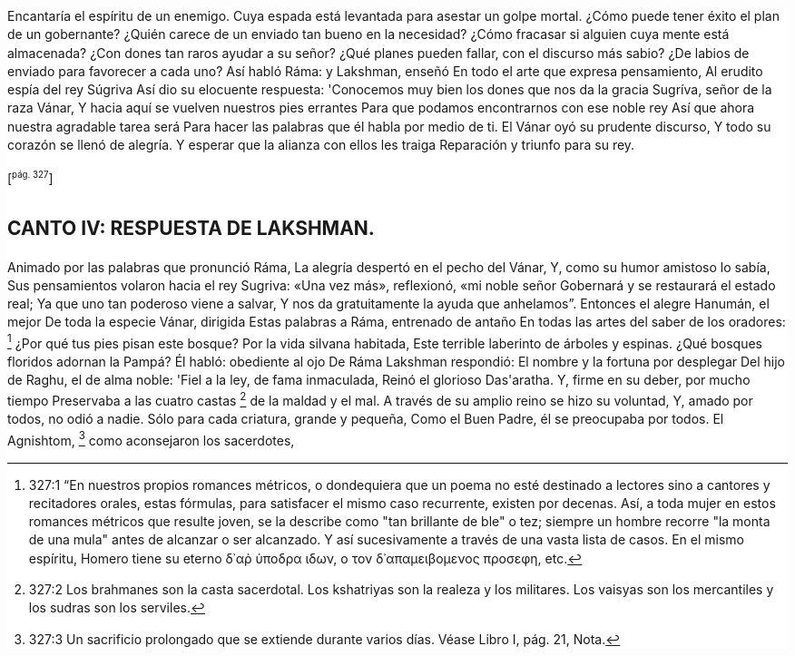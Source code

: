 Encantaría el espíritu de un enemigo.
Cuya espada está levantada para asestar un golpe mortal.
¿Cómo puede tener éxito el plan de un gobernante?
¿Quién carece de un enviado tan bueno en la necesidad?
¿Cómo fracasar si alguien cuya mente está almacenada?
¿Con dones tan raros ayudar a su señor?
¿Qué planes pueden fallar, con el discurso más sabio?
¿De labios de enviado para favorecer a cada uno?
Así habló Ráma: y Lakshman, enseñó
En todo el arte que expresa pensamiento,
Al erudito espía del rey Súgriva
Así dio su elocuente respuesta:
'Conocemos muy bien los dones que nos da la gracia
Sugríva, señor de la raza Vánar,
Y hacia aquí se vuelven nuestros pies errantes
Para que podamos encontrarnos con ese noble rey
Así que ahora nuestra agradable tarea será
Para hacer las palabras que él habla por medio de ti.
El Vánar oyó su prudente discurso,
Y todo su corazón se llenó de alegría.
Y esperar que la alianza con ellos les traiga
Reparación y triunfo para su rey.

<span id="p327">[<sup><small>pág. 327</small></sup>]</span>



## CANTO IV: RESPUESTA DE LAKSHMAN.

Animado por las palabras que pronunció Ráma,
La alegría despertó en el pecho del Vánar,
Y, como su humor amistoso lo sabía,
Sus pensamientos volaron hacia el rey Sugriva:
«Una vez más», reflexionó, «mi noble señor
Gobernará y se restaurará el estado real;
Ya que uno tan poderoso viene a salvar,
Y nos da gratuitamente la ayuda que anhelamos”.
Entonces el alegre Hanumán, el mejor
De toda la especie Vánar, dirigida
Estas palabras a Ráma, entrenado de antaño
En todas las artes del saber de los oradores: [^550]
¿Por qué tus pies pisan este bosque?
Por la vida silvana habitada,
Este terrible laberinto de árboles y espinas.
¿Qué bosques floridos adornan la Pampá?
Él habló: obediente al ojo
De Ráma Lakshman respondió:
El nombre y la fortuna por desplegar
Del hijo de Raghu, el de alma noble:
'Fiel a la ley, de fama inmaculada,
Reinó el glorioso Das'aratha.
Y, firme en su deber, por mucho tiempo
Preservaba a las cuatro castas [^551] de la maldad y el mal.
A través de su amplio reino se hizo su voluntad,
Y, amado por todos, no odió a nadie.
Sólo para cada criatura, grande y pequeña,
Como el Buen Padre, él se preocupaba por todos.
El Agnishtom, [^552] como aconsejaron los sacerdotes,


[^523]: 319:1 O Kishkindhá Kánda. Se supone que Kishkindhá, la ciudad de Báli, el hermano mayor y enemigo de Sugriva, estaba situada al norte de Mysore.
[^524]: 319:2 El comentarista afirma que Pampá es el nombre tanto de un lago como del arroyo que desemboca en él. Se dice que el arroyo nace en la colina Rishyamúka.
[^525]: 319:3 Quien actuaba como regente de Ráma y llevaba una vida ascética mientras lloraba la ausencia de su hermano.
[^526]: 319:1b El cuco indio.
[^527]: 319:2b La Cassia Fistula o Amaltás es un árbol espléndido, similar a un laburnum gigante, cubierto con una profusión de cadenas y borlas de oro. El Dr. Roxburgh la describe acertadamente como «de una belleza excepcional en flor; pocos árboles la superan en la elegancia de sus numerosos y largos racimos colgantes de grandes flores de color amarillo brillante, entremezcladas con el follaje joven y verde vivo». También es notable por sus curiosas vainas cilíndricas negras de unos sesenta centímetros de largo, conocidas como «bastones de mono».
[^528]: 320:1 "La Jonesia Asoca es un árbol de tamaño considerable, originario del sur de la India. Florece en febrero y marzo con grandes racimos erectos y compactos de flores que varían en color desde el naranja pálido hasta el escarlata, casi para confundirse, a primera vista, con inmensos racimos de flores de una Ixora. El Sr. Fortune consideró que este árbol, cuando estaba en plena floración, era superior en belleza incluso a la Amherstia.
[^529]: 320:1b Ninguna otra palabra puede expresar los movimientos de los pavos reales bajo la influencia de una excitación placentera, especialmente cuando después de una larga sequía oyen el bienvenido rugido del trueno y sienten que la lluvia está cerca.
[^530]: 321:1 La estación húmeda es una de las seis estaciones antiguas del año indio, que dura desde mediados de enero hasta mediados de marzo.
[^531]: 321:1b Ráma parece querer decir que en una ocasión anterior un cuervo volando alto sobre su cabeza era un presagio que indicaba su próxima separación de Sítá; y que ahora la misma ave posada en un árbol cerca de él puede considerarse como un feliz augurio de que ella pronto será devuelta a su marido.
[^532]: 321:2b Un árbol con flores hermosas y fragantes.
[^533]: 321:3b Una raza de músicos semidivinos unidos al servicio de Kuvera, representados como centauros invertidos con figuras humanas y cabezas de caballos.
[^534]: 322:1 Butea Frondosa. Árbol que produce una profusión de flores rojas brillantes que aparecen antes que las hojas.
[^535]: 322:1b Un arroyo sagrado mencionado a menudo en el transcurso del poema, véase Libro II. Cauto XCV.
[^536]: 323:1 Hija de Daksha, esposa de Kas'yapa y madre de los Daityas. Se la considera la madre general de los Titanes y seres malignos. Véase Libro I, Cantos XLV, XLVI.
[^537]: 324:1 Sugríva, el ex rey de los Vánars, forestales o monos, un exiliado de su hogar, vagando por la montaña Rishyamúka con sus cuatro fieles ex ministros.
[^538]: 324:2 La ermita del Santo Matauga, a la que su maldición impidió la entrada de Báli, el actual rey de los Vánares. La historia se relata extensamente en el Canto XI de este Libro.
[^539]: 324:1b Hanumán, general en jefe de Sugríva, era hijo del dios del viento. Véase Libro I, Canto XVI.
[^540]: 324:2b Una cadena de colinas en Malabar; los Ghats occidentales en el Deccan.
[^541]: 325:1 Válmíki alarga o acorta la segunda vocal de este nombre para adaptarse a las exigencias del verso. Otros poetas indios han seguido su ejemplo, y se empleará la misma licencia en esta traducción.
[^542]: 325:2 Omito un verso recapitulativo e interpolado en un metro diferente, que es el siguiente: Reverenciando con las palabras, Así sea, el discurso del enormemente aterrorizado e inigualable rey mono, el magnánimo Hanúmán fue entonces a donde (estaba) el muy poderoso Ráma con Lakshman.
[^543]: 325:1b El semidivino Hanuma'n posee, como los dioses y los demonios, el poder de adoptar todas las formas a voluntad. Es uno de los _Kámarúpís_.
[^544]: 325:2b El Himalaya es por supuesto _por excelencia_ el Monarca de las montañas, pero el título complementario se da con frecuencia a otras colinas, como aquí a Malasia.
[^545]: 326:1 Enroscado en una maraña como era costumbre entre los ascetas.
[^546]: 326:2 El sol y la luna.
[^547]: 326:3 El arco iris.
[^548]: 326:1b Los Vedas son cuatro: el Rig-veda, el Yajush o Yajur-veda; el Sáman o Sama-veda*, y el Atharvan o Atharva-veda. Véase pág. 3. Nota.
[^549]: 326:2b El pecho, la garganta y la cabeza.
[^550]: 327:1 “En nuestros propios romances métricos, o dondequiera que un poema no esté destinado a lectores sino a cantores y recitadores orales, estas fórmulas, para satisfacer el mismo caso recurrente, existen por decenas. Así, a toda mujer en estos romances métricos que resulte joven, se la describe como "tan brillante de ble" o tez; siempre un hombre recorre "la monta de una mula" antes de alcanzar o ser alcanzado. Y así sucesivamente a través de una vasta lista de casos. En el mismo espíritu, Homero tiene su eterno δ᾽αῤ ὑποδρα ιδων, o τον δ᾽απαμειβομενος προσεφη, etc.
[^551]: 327:2 Los brahmanes son la casta sacerdotal. Los kshatriyas son la realeza y los militares. Los vaisyas son los mercantiles y los sudras son los serviles.
[^552]: 327:3 Un sacrificio prolongado que se extiende durante varios días. Véase Libro I, pág. 21, Nota.
[^553]: 327:1b Posee todas las características personales auspiciosas que indican capacidad de soberanía universal. Véase Libro I, pág. 2, y Nota 3.
[^554]: 327:2b Lo respeto. Véase el Libro III. Canto LXXlII.
[^555]: 328:1 El fuego para fines sagrados se produce mediante la fricción de dos trozos de madera. En el matrimonio y otros pactos solemnes, el fuego se considera el testigo sagrado en cuya presencia se realiza el acuerdo. Spenser, al describir un matrimonio, tomó prestado del rito romano lo que él (ilegible) fuego sacrificial: p. 329
[^556]: 329:1 Indra
[^557]: 329:1b Bali el rey _de hecho_.
[^558]: 329:2b Para los indios, al igual que para los antiguos griegos, el latido del ojo derecho en un hombre es un signo auspicioso; el latido del ojo izquierdo es lo opuesto. En una mujer, los signos se invierten.
[^559]: 330:1 Los Vedas robados por los demonios Madhu y Kait'abha.
[^560]: 330:2 Como la esposa de un Nága o Dios Serpiente raptada por un águila. La enemistad entre el Rey de las aves y la serpiente es muy frecuente. Parece ser una variante de la lucha entre el Indra védico y el Ahi, la serpiente o demonio de la sequía; entre Apolo y Pitón, Adán y la Serpiente.
[^561]: 330:1b Quiere decir que nunca se ha atrevido a levantar la vista hacia sus brazos y su rostro, aunque siempre ha sido su devoto sirviente.
[^562]: 332:1 El bosque en el que se crió Skanda o Kártikeva:
[^563]: 333:1 “La historia de Sugríva pinta con vivos colores las costumbres y las ideas de las tribus salvajes de las montañas que habitaban Kishkindhya o las colinas del sur del Deccan, de la gente a la que el poema llama monos, tribus completamente diferentes en origen y civilización de la raza indo-sánscrita”. Gorresio.
[^564]: 333:2 Un demonio asesinado por Balí.
[^565]: 333:1b La ciudad montañosa de Bali.
[^566]: 334:1 El dosel o sombrilla real, una de las insignias indias habituales.
[^567]: 334:2 Batidores hechos de pelo de Yak o Bos grunniers, también insignias reales.